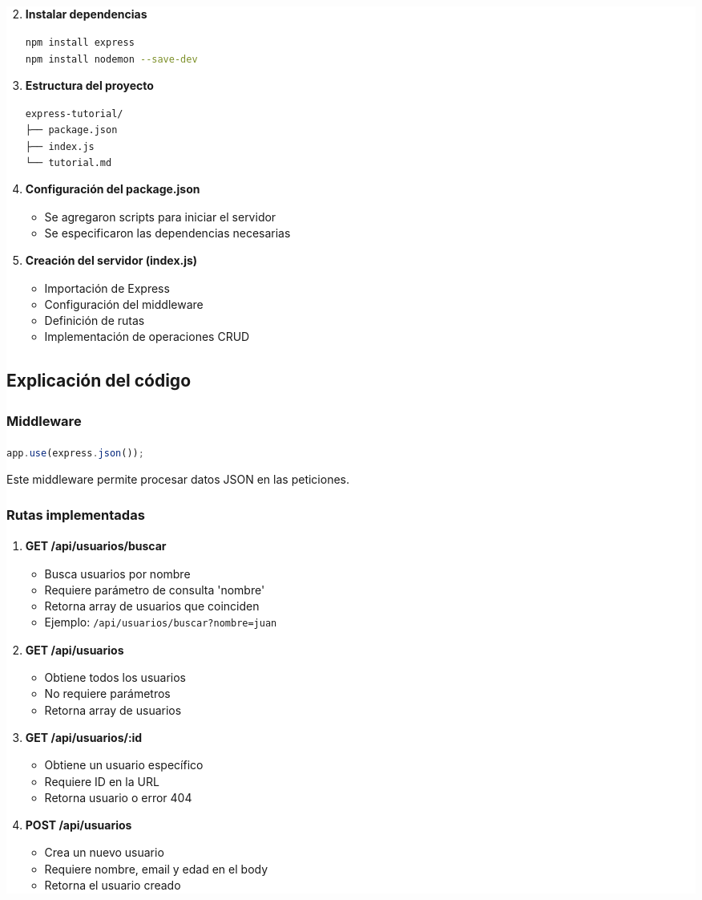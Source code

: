 2. **Instalar dependencias**
   ```bash
   npm install express
   npm install nodemon --save-dev
   ```

3. **Estructura del proyecto**
   ```
   express-tutorial/
   ├── package.json
   ├── index.js
   └── tutorial.md
   ```

4. **Configuración del package.json**
   - Se agregaron scripts para iniciar el servidor
   - Se especificaron las dependencias necesarias

5. **Creación del servidor (index.js)**
   - Importación de Express
   - Configuración del middleware
   - Definición de rutas
   - Implementación de operaciones CRUD

## Explicación del código

### Middleware
```javascript
app.use(express.json());
```
Este middleware permite procesar datos JSON en las peticiones.

### Rutas implementadas

1. **GET /api/usuarios/buscar**
   - Busca usuarios por nombre
   - Requiere parámetro de consulta 'nombre'
   - Retorna array de usuarios que coinciden
   - Ejemplo: `/api/usuarios/buscar?nombre=juan`

2. **GET /api/usuarios**
   - Obtiene todos los usuarios
   - No requiere parámetros
   - Retorna array de usuarios

3. **GET /api/usuarios/:id**
   - Obtiene un usuario específico
   - Requiere ID en la URL
   - Retorna usuario o error 404

4. **POST /api/usuarios**
   - Crea un nuevo usuario
   - Requiere nombre, email y edad en el body
   - Retorna el usuario creado
